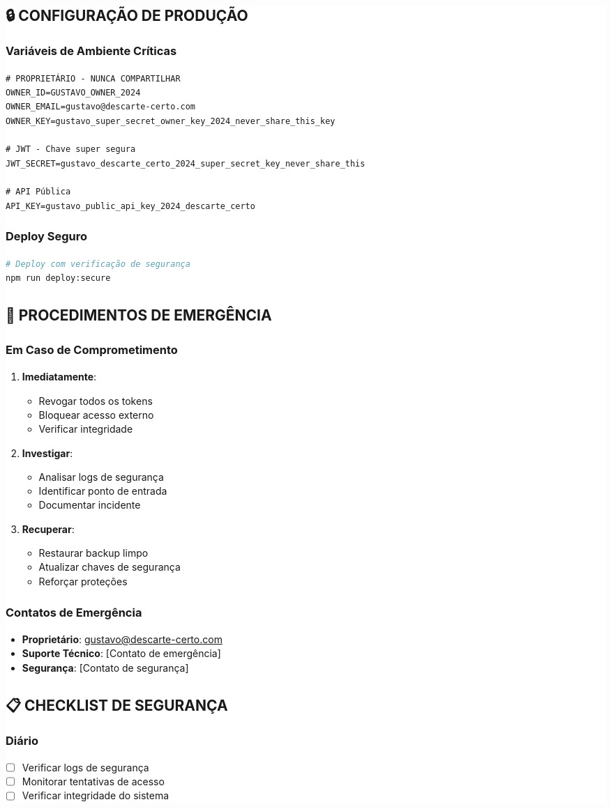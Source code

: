 ## 🔒 CONFIGURAÇÃO DE PRODUÇÃO

### Variáveis de Ambiente Críticas
```env
# PROPRIETÁRIO - NUNCA COMPARTILHAR
OWNER_ID=GUSTAVO_OWNER_2024
OWNER_EMAIL=gustavo@descarte-certo.com
OWNER_KEY=gustavo_super_secret_owner_key_2024_never_share_this_key

# JWT - Chave super segura
JWT_SECRET=gustavo_descarte_certo_2024_super_secret_key_never_share_this

# API Pública
API_KEY=gustavo_public_api_key_2024_descarte_certo
```

### Deploy Seguro
```bash
# Deploy com verificação de segurança
npm run deploy:secure
```

## 🚨 PROCEDIMENTOS DE EMERGÊNCIA

### Em Caso de Comprometimento
1. **Imediatamente**:
   - Revogar todos os tokens
   - Bloquear acesso externo
   - Verificar integridade

2. **Investigar**:
   - Analisar logs de segurança
   - Identificar ponto de entrada
   - Documentar incidente

3. **Recuperar**:
   - Restaurar backup limpo
   - Atualizar chaves de segurança
   - Reforçar proteções

### Contatos de Emergência
- **Proprietário**: gustavo@descarte-certo.com
- **Suporte Técnico**: [Contato de emergência]
- **Segurança**: [Contato de segurança]

## 📋 CHECKLIST DE SEGURANÇA

### Diário
- [ ] Verificar logs de segurança
- [ ] Monitorar tentativas de acesso
- [ ] Verificar integridade do sistema
